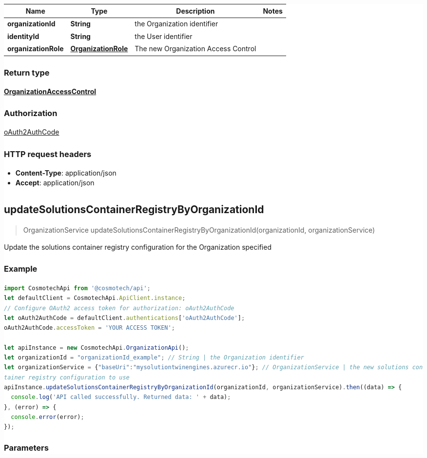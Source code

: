 
Name | Type | Description  | Notes
------------- | ------------- | ------------- | -------------
 **organizationId** | **String**| the Organization identifier | 
 **identityId** | **String**| the User identifier | 
 **organizationRole** | [**OrganizationRole**](OrganizationRole.md)| The new Organization Access Control | 

### Return type

[**OrganizationAccessControl**](OrganizationAccessControl.md)

### Authorization

[oAuth2AuthCode](../README.md#oAuth2AuthCode)

### HTTP request headers

- **Content-Type**: application/json
- **Accept**: application/json


## updateSolutionsContainerRegistryByOrganizationId

> OrganizationService updateSolutionsContainerRegistryByOrganizationId(organizationId, organizationService)

Update the solutions container registry configuration for the Organization specified

### Example

```javascript
import CosmotechApi from '@cosmotech/api';
let defaultClient = CosmotechApi.ApiClient.instance;
// Configure OAuth2 access token for authorization: oAuth2AuthCode
let oAuth2AuthCode = defaultClient.authentications['oAuth2AuthCode'];
oAuth2AuthCode.accessToken = 'YOUR ACCESS TOKEN';

let apiInstance = new CosmotechApi.OrganizationApi();
let organizationId = "organizationId_example"; // String | the Organization identifier
let organizationService = {"baseUri":"mysolutiontwinengines.azurecr.io"}; // OrganizationService | the new solutions container registry configuration to use
apiInstance.updateSolutionsContainerRegistryByOrganizationId(organizationId, organizationService).then((data) => {
  console.log('API called successfully. Returned data: ' + data);
}, (error) => {
  console.error(error);
});

```

### Parameters

